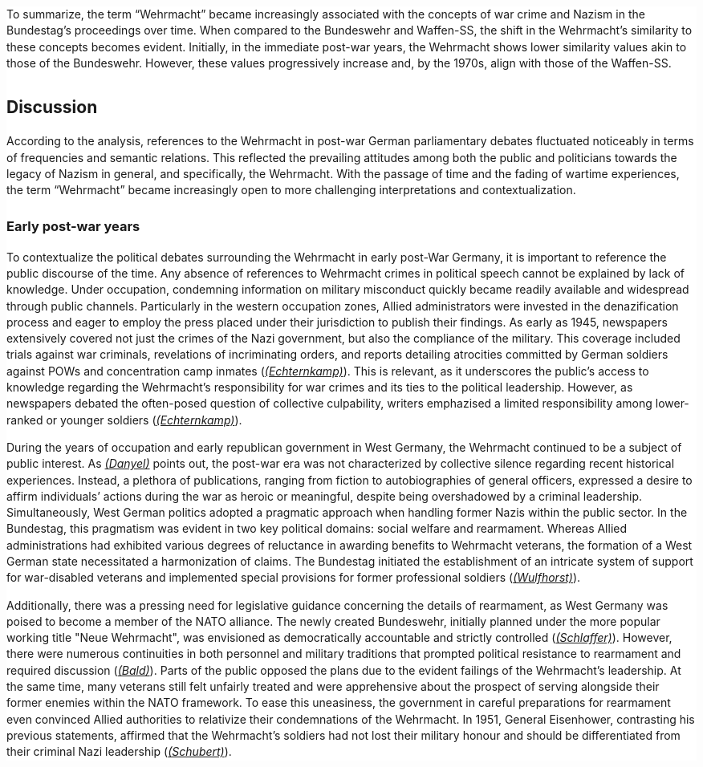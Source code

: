 To summarize, the term “Wehrmacht” became increasingly associated with the concepts of war crime and Nazism in the Bundestag’s proceedings over time. When compared to the Bundeswehr and Waffen-SS, the shift in the Wehrmacht’s similarity to these concepts becomes evident. Initially, in the immediate post-war years, the Wehrmacht shows lower similarity values akin to those of the Bundeswehr. However, these values progressively increase and, by the 1970s, align with those of the Waffen-SS.


## Discussion


According to the analysis, references to the Wehrmacht in post-war German parliamentary debates fluctuated noticeably in terms of frequencies and semantic relations. This reflected the prevailing attitudes among both the public and politicians towards the legacy of Nazism in general, and specifically, the Wehrmacht. With the passage of time and the fading of wartime experiences, the term “Wehrmacht” became increasingly open to more challenging interpretations and contextualization.


### Early post-war years


To contextualize the political debates surrounding the Wehrmacht in early post-War Germany, it is important to reference the public discourse of the time. Any absence of references to Wehrmacht crimes in political speech cannot be explained by lack of knowledge. Under occupation, condemning information on military misconduct quickly became readily available and widespread through public channels. Particularly in the western occupation zones, Allied administrators were invested in the denazification process and eager to employ the press placed under their jurisdiction to publish their findings. As early as 1945, newspapers extensively covered not just the crimes of the Nazi government, but also the compliance of the military. This coverage included trials against war criminals, revelations of incriminating orders, and reports detailing atrocities committed by German soldiers against POWs and concentration camp inmates (<cite id="j1gxk"><a href="#zotero%7C14151639%2FBNAI42KK">(Echternkamp)</a></cite>). This is relevant, as it underscores the public’s access to knowledge regarding the Wehrmacht’s responsibility for war crimes and its ties to the political leadership. However, as newspapers debated the often-posed question of collective culpability, writers emphazised a limited responsibility among lower-ranked or younger soldiers (<cite id="g1l2m"><a href="#zotero%7C14151639%2FBNAI42KK">(Echternkamp)</a></cite>).



During the years of occupation and early republican government in West Germany, the Wehrmacht continued to be a subject of public interest. As <cite id="ffx3s"><a href="#zotero%7C14151639%2FG39VCVAL">(Danyel)</a></cite> points out, the post-war era was not characterized by collective silence regarding recent historical experiences. Instead, a plethora of publications, ranging from fiction to autobiographies of general officers, expressed a desire to affirm individuals’ actions during the war as heroic or meaningful, despite being overshadowed by a criminal leadership. Simultaneously, West German politics adopted a pragmatic approach when handling former Nazis within the public sector. In the Bundestag, this pragmatism was evident in two key political domains: social welfare and rearmament. Whereas Allied administrations had exhibited various degrees of reluctance in awarding benefits to Wehrmacht veterans, the formation of a West German state necessitated a harmonization of claims. The Bundestag initiated the establishment of an intricate system of support for war-disabled veterans and implemented special provisions for former professional soldiers (<cite id="8snua"><a href="#zotero%7C14151639%2FLE95NZED">(Wulfhorst)</a></cite>).



Additionally, there was a pressing need for legislative guidance concerning the details of rearmament, as West Germany was poised to become a member of the NATO alliance. The newly created Bundeswehr, initially planned under the more popular working title "Neue Wehrmacht", was envisioned as democratically accountable and strictly controlled (<cite id="bf7ni"><a href="#zotero%7C14151639%2FFAYT4IWC">(Schlaffer)</a></cite>). However, there were numerous continuities in both personnel and military traditions that prompted political resistance to rearmament and required discussion (<cite id="cn4sr"><a href="#zotero%7C14151639%2FS8994327">(Bald)</a></cite>). Parts of the public opposed the plans due to the evident failings of the Wehrmacht’s leadership. At the same time, many veterans still felt unfairly treated and were apprehensive about the prospect of serving alongside their former enemies within the NATO framework. To ease this uneasiness, the government in careful preparations for rearmament even convinced Allied authorities to relativize their condemnations of the Wehrmacht. In 1951, General Eisenhower, contrasting his previous statements, affirmed that the Wehrmacht’s soldiers had not lost their military honour and should be differentiated from their criminal Nazi leadership (<cite id="gowib"><a href="#zotero%7C14151639%2FRYEJUH4P">(Schubert)</a></cite>).